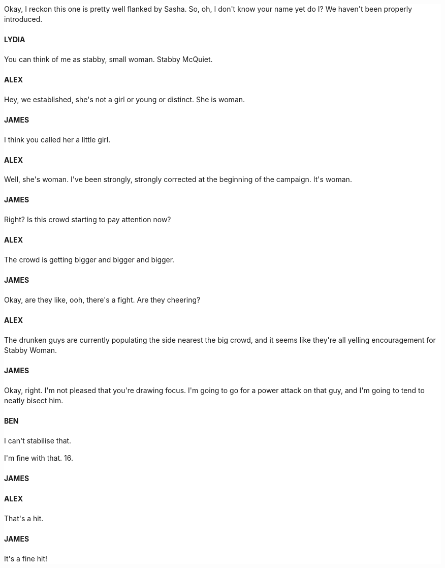 Okay, I reckon this one is pretty well flanked by Sasha. So, oh, I don't know your name yet do I? We haven't been properly introduced.

#### LYDIA

You can think of me as stabby, small woman. Stabby McQuiet.

#### ALEX

Hey, we established, she's not a girl or young or distinct. She is woman.

#### JAMES

I think you called her a little girl.

#### ALEX

Well, she's woman. I've been strongly, strongly corrected at the beginning of the campaign. It's woman.

#### JAMES

Right? Is this crowd starting to pay attention now?

#### ALEX

The crowd is getting bigger and bigger and bigger.

#### JAMES

Okay, are they like, ooh, there's a fight. Are they cheering?

#### ALEX

The drunken guys are currently populating the side nearest the big crowd, and it seems like they're all yelling encouragement for Stabby Woman.

#### JAMES

Okay, right. I'm not pleased that you're drawing focus. I'm going to go for a power attack on that guy, and I'm going to tend to neatly bisect him.

#### BEN

I can't stabilise that.

I'm fine with that. 16.

#### JAMES

#### ALEX

That's a hit.

#### JAMES

It's a fine hit!
